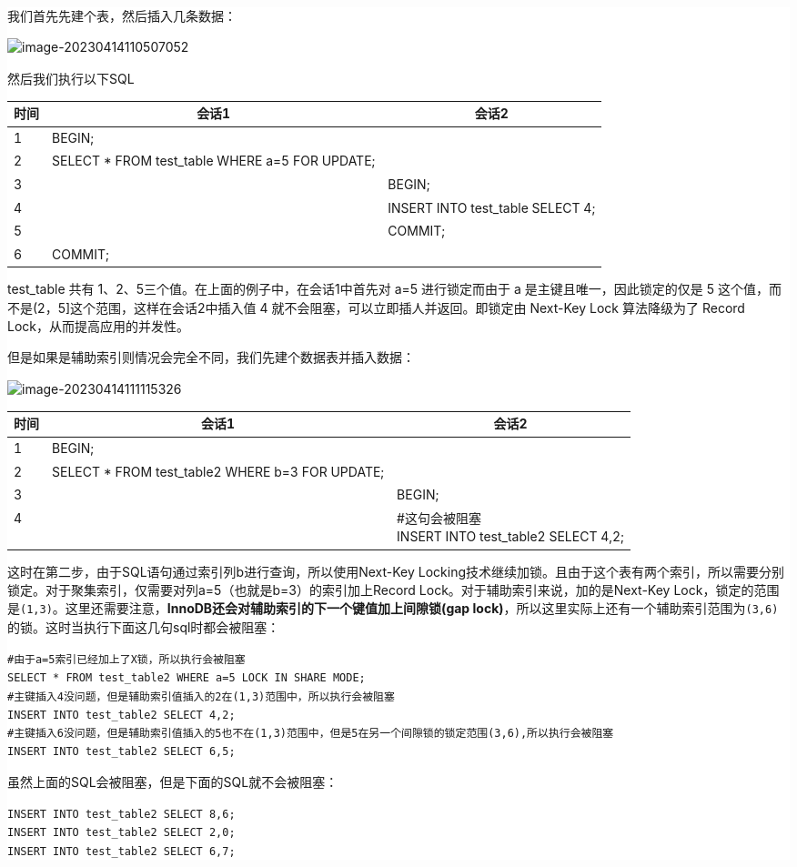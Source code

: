 我们首先先建个表，然后插入几条数据：

![image-20230414110507052](https://mypic-12138.oss-cn-beijing.aliyuncs.com/blog/picgo/image-20230414110507052.png)

然后我们执行以下SQL

| 时间 | 会话1                                          | 会话2                            |
| ---- | ---------------------------------------------- | -------------------------------- |
| 1    | BEGIN;                                         |                                  |
| 2    | SELECT * FROM test_table WHERE a=5 FOR UPDATE; |                                  |
| 3    |                                                | BEGIN;                           |
| 4    |                                                | INSERT INTO test_table SELECT 4; |
| 5    |                                                | COMMIT;                          |
| 6    | COMMIT;                                        |                                  |

test_table 共有 1、2、5三个值。在上面的例子中，在会话1中首先对 a=5 进行锁定而由于 a 是主键且唯一，因此锁定的仅是 5 这个值，而不是(2，5]这个范围，这样在会话2中插入值 4 就不会阻塞，可以立即插人并返回。即锁定由 Next-Key Lock 算法降级为了 Record Lock，从而提高应用的并发性。

但是如果是辅助索引则情况会完全不同，我们先建个数据表并插入数据：

![image-20230414111115326](https://mypic-12138.oss-cn-beijing.aliyuncs.com/blog/picgo/image-20230414111115326.png)

| 时间 | 会话1                                           | 会话2                                                 |
| ---- | ----------------------------------------------- | ----------------------------------------------------- |
| 1    | BEGIN;                                          |                                                       |
| 2    | SELECT * FROM test_table2 WHERE b=3 FOR UPDATE; |                                                       |
| 3    |                                                 | BEGIN;                                                |
| 4    |                                                 | #这句会被阻塞<br/>INSERT INTO test_table2 SELECT 4,2; |

这时在第二步，由于SQL语句通过索引列b进行查询，所以使用Next-Key Locking技术继续加锁。且由于这个表有两个索引，所以需要分别锁定。对于聚集索引，仅需要对列a=5（也就是b=3）的索引加上Record Lock。对于辅助索引来说，加的是Next-Key Lock，锁定的范围是`(1,3)`。这里还需要注意，**InnoDB还会对辅助索引的下一个键值加上间隙锁(gap lock)**，所以这里实际上还有一个辅助索引范围为`(3,6)`的锁。这时当执行下面这几句sql时都会被阻塞：

~~~mysql
#由于a=5索引已经加上了X锁，所以执行会被阻塞
SELECT * FROM test_table2 WHERE a=5 LOCK IN SHARE MODE;
#主键插入4没问题，但是辅助索引值插入的2在(1,3)范围中，所以执行会被阻塞
INSERT INTO test_table2 SELECT 4,2;
#主键插入6没问题，但是辅助索引值插入的5也不在(1,3)范围中，但是5在另一个间隙锁的锁定范围(3,6),所以执行会被阻塞
INSERT INTO test_table2 SELECT 6,5;
~~~

虽然上面的SQL会被阻塞，但是下面的SQL就不会被阻塞：

~~~mysql
INSERT INTO test_table2 SELECT 8,6;
INSERT INTO test_table2 SELECT 2,0;
INSERT INTO test_table2 SELECT 6,7;
~~~
